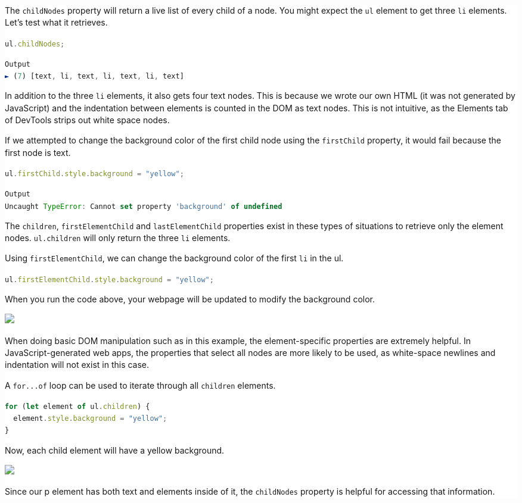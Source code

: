 The `childNodes` property will return a live list of every child of a node. You might expect the `ul` element to get three `li` elements. Let’s test what it retrieves.

```js
ul.childNodes;
```

```js
Output
► (7) [text, li, text, li, text, li, text]
```

In addition to the three `li` elements, it also gets four text nodes. This is because we wrote our own HTML (it was not generated by JavaScript) and the indentation between elements is counted in the DOM as text nodes. This is not intuitive, as the Elements tab of DevTools strips out white space nodes.

If we attempted to change the background color of the first child node using the `firstChild` property, it would fail because the first node is text.

```js
ul.firstChild.style.background = "yellow";
```

```js
Output
Uncaught TypeError: Cannot set property 'background' of undefined
```

The `children`, `firstElementChild` and `lastElementChild` properties exist in these types of situations to retrieve only the element nodes. `ul.children` will only return the three `li` elements.

Using `firstElementChild`, we can change the background color of the first `li` in the ul.

```js
ul.firstElementChild.style.background = "yellow";
```

When you run the code above, your webpage will be updated to modify the background color.

![](https://assets.digitalocean.com/articles/eng_javascript/dom/traverse-1.png)

When doing basic DOM manipulation such as in this example, the element-specific properties are extremely helpful. In JavaScript-generated web apps, the properties that select all nodes are more likely to be used, as white-space newlines and indentation will not exist in this case.

A `for...of` loop can be used to iterate through all `children` elements.

```js
for (let element of ul.children) {
  element.style.background = "yellow";
}
```

Now, each child element will have a yellow background.

![](https://assets.digitalocean.com/articles/eng_javascript/dom/traverse-2.png)

Since our p element has both text and elements inside of it, the `childNodes` property is helpful for accessing that information.
